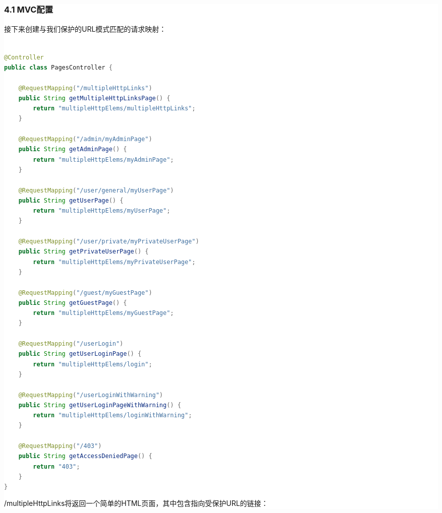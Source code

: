 ### 4.1 MVC配置

接下来创建与我们保护的URL模式匹配的请求映射：

```java

@Controller
public class PagesController {

    @RequestMapping("/multipleHttpLinks")
    public String getMultipleHttpLinksPage() {
        return "multipleHttpElems/multipleHttpLinks";
    }

    @RequestMapping("/admin/myAdminPage")
    public String getAdminPage() {
        return "multipleHttpElems/myAdminPage";
    }

    @RequestMapping("/user/general/myUserPage")
    public String getUserPage() {
        return "multipleHttpElems/myUserPage";
    }

    @RequestMapping("/user/private/myPrivateUserPage")
    public String getPrivateUserPage() {
        return "multipleHttpElems/myPrivateUserPage";
    }

    @RequestMapping("/guest/myGuestPage")
    public String getGuestPage() {
        return "multipleHttpElems/myGuestPage";
    }

    @RequestMapping("/userLogin")
    public String getUserLoginPage() {
        return "multipleHttpElems/login";
    }

    @RequestMapping("/userLoginWithWarning")
    public String getUserLoginPageWithWarning() {
        return "multipleHttpElems/loginWithWarning";
    }

    @RequestMapping("/403")
    public String getAccessDeniedPage() {
        return "403";
    }
}
```

/multipleHttpLinks将返回一个简单的HTML页面，其中包含指向受保护URL的链接：
